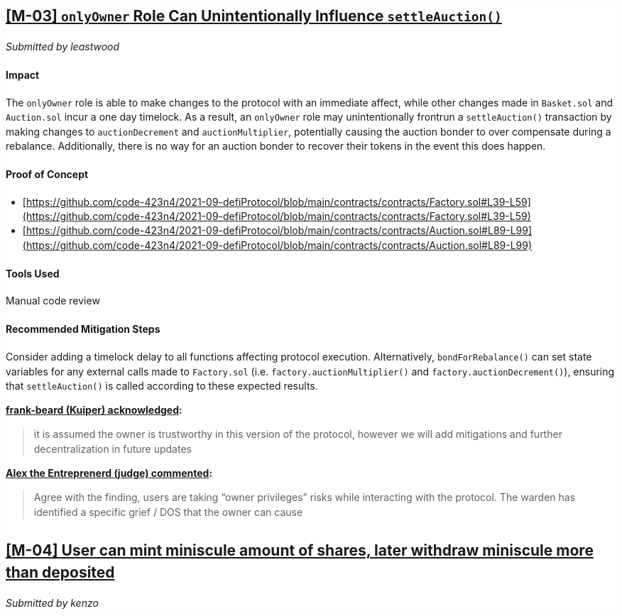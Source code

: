 [](#m-03-onlyowner-role-can-unintentionally-influence-settleauction)[\[M-03\] `onlyOwner` Role Can Unintentionally Influence `settleAuction()`](https://github.com/code-423n4/2021-09-defiprotocol-findings/issues/192)
-----------------------------------------------------------------------------------------------------------------------------------------------------------------------------------------------------------------------

_Submitted by leastwood_

#### [](#impact-2)Impact

The `onlyOwner` role is able to make changes to the protocol with an immediate affect, while other changes made in `Basket.sol` and `Auction.sol` incur a one day timelock. As a result, an `onlyOwner` role may unintentionally frontrun a `settleAuction()` transaction by making changes to `auctionDecrement` and `auctionMultiplier`, potentially causing the auction bonder to over compensate during a rebalance. Additionally, there is no way for an auction bonder to recover their tokens in the event this does happen.

#### [](#proof-of-concept-3)Proof of Concept

*   [https://github.com/code-423n4/2021-09-defiProtocol/blob/main/contracts/contracts/Factory.sol#L39-L59](https://github.com/code-423n4/2021-09-defiProtocol/blob/main/contracts/contracts/Factory.sol#L39-L59)
*   [https://github.com/code-423n4/2021-09-defiProtocol/blob/main/contracts/contracts/Auction.sol#L89-L99](https://github.com/code-423n4/2021-09-defiProtocol/blob/main/contracts/contracts/Auction.sol#L89-L99)

#### [](#tools-used-1)Tools Used

Manual code review

#### [](#recommended-mitigation-steps-4)Recommended Mitigation Steps

Consider adding a timelock delay to all functions affecting protocol execution. Alternatively, `bondForRebalance()` can set state variables for any external calls made to `Factory.sol` (i.e. `factory.auctionMultiplier()` and `factory.auctionDecrement()`), ensuring that `settleAuction()` is called according to these expected results.

**[frank-beard (Kuiper) acknowledged](https://github.com/code-423n4/2021-09-defiprotocol-findings/issues/192#issuecomment-931571215):**

> it is assumed the owner is trustworthy in this version of the protocol, however we will add mitigations and further decentralization in future updates

**[Alex the Entreprenerd (judge) commented](https://github.com/code-423n4/2021-09-defiprotocol-findings/issues/192#issuecomment-997205975):**

> Agree with the finding, users are taking “owner privileges” risks while interacting with the protocol. The warden has identified a specific grief / DOS that the owner can cause

[](#m-04-user-can-mint-miniscule-amount-of-shares-later-withdraw-miniscule-more-than-deposited)[\[M-04\] User can mint miniscule amount of shares, later withdraw miniscule more than deposited](https://github.com/code-423n4/2021-09-defiprotocol-findings/issues/81)
-----------------------------------------------------------------------------------------------------------------------------------------------------------------------------------------------------------------------------------------------------------------------

_Submitted by kenzo_
